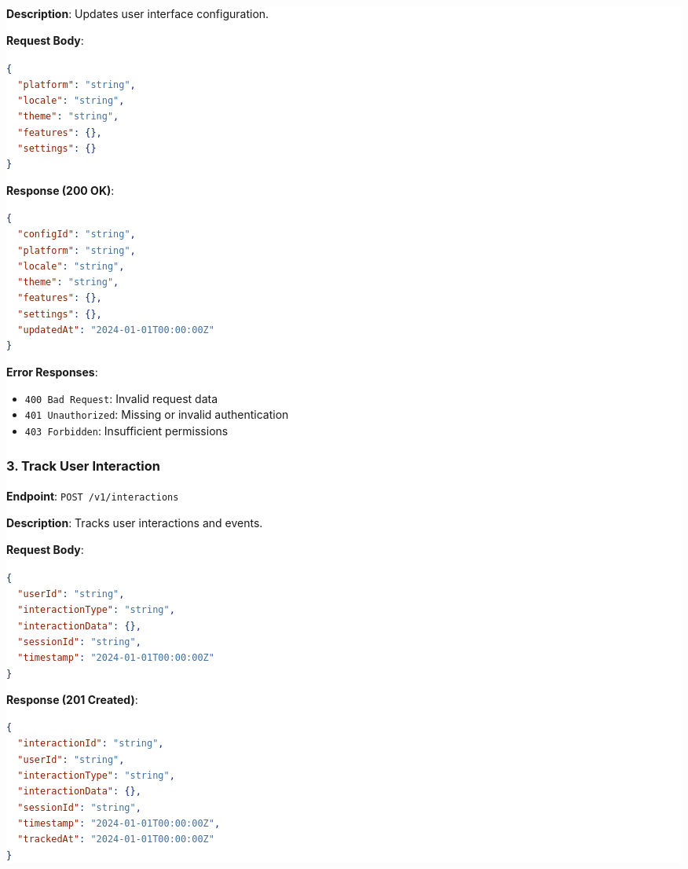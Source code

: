 **Description**: Updates user interface configuration.

**Request Body**:
```json
{
  "platform": "string",
  "locale": "string",
  "theme": "string",
  "features": {},
  "settings": {}
}
```

**Response (200 OK)**:
```json
{
  "configId": "string",
  "platform": "string",
  "locale": "string",
  "theme": "string",
  "features": {},
  "settings": {},
  "updatedAt": "2024-01-01T00:00:00Z"
}
```

**Error Responses**:
- `400 Bad Request`: Invalid request data
- `401 Unauthorized`: Missing or invalid authentication
- `403 Forbidden`: Insufficient permissions

### 3. Track User Interaction

**Endpoint**: `POST /v1/interactions`

**Description**: Tracks user interactions and events.

**Request Body**:
```json
{
  "userId": "string",
  "interactionType": "string",
  "interactionData": {},
  "sessionId": "string",
  "timestamp": "2024-01-01T00:00:00Z"
}
```

**Response (201 Created)**:
```json
{
  "interactionId": "string",
  "userId": "string",
  "interactionType": "string",
  "interactionData": {},
  "sessionId": "string",
  "timestamp": "2024-01-01T00:00:00Z",
  "trackedAt": "2024-01-01T00:00:00Z"
}
```
